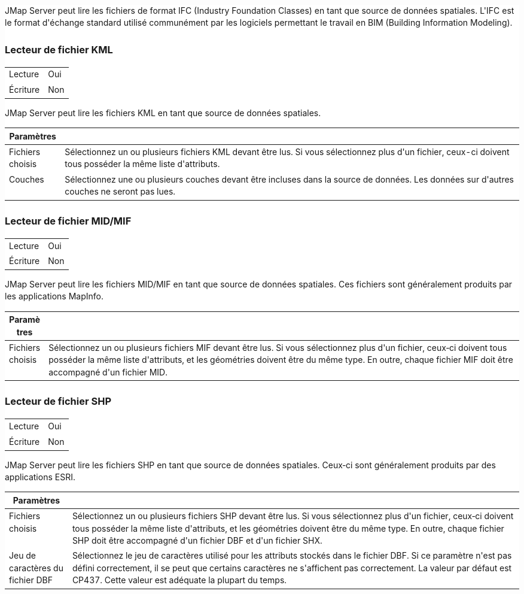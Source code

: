  JMap Server peut lire les fichiers de format IFC (Industry Foundation Classes) en tant que source de données spatiales. L'IFC est le format d'échange standard utilisé communément par les logiciels permettant le travail en BIM (Building Information Modeling).



### Lecteur de fichier KML 

|   |   |
| -------- | ---- |
| Lecture | Oui  |
| Écriture | Non  |

 JMap Server peut lire les fichiers KML en tant que source de données spatiales.

| **Paramètres**   |                                                              |
| ---------------- | ------------------------------------------------------------ |
| Fichiers choisis | Sélectionnez un ou plusieurs fichiers KML devant être lus. Si vous sélectionnez plus d'un fichier, ceux-ci doivent tous posséder la même liste d'attributs. |
| Couches          | Sélectionnez une ou plusieurs couches devant être incluses dans la source de données. Les données sur d'autres couches ne seront pas lues. |



### Lecteur de fichier MID/MIF

|   |   |
| -------- | ---- |
| Lecture | Oui  |
| Écriture | Non  |

 JMap Server peut lire les fichiers MID/MIF en tant que source de données spatiales. Ces fichiers sont généralement produits par les applications MapInfo.

| **Paramètres**   |                                                              |
| ---------------- | ------------------------------------------------------------ |
| Fichiers choisis | Sélectionnez un ou plusieurs fichiers MIF devant être lus. Si vous sélectionnez plus d'un fichier, ceux‑ci doivent tous posséder la même liste d'attributs, et les géométries doivent être du même type. En outre, chaque fichier MIF doit être accompagné d'un fichier MID. |



### Lecteur de fichier SHP

|   |   |
| -------- | ---- |
| Lecture | Oui  |
| Écriture | Non  |

 JMap Server peut lire les fichiers SHP en tant que source de données spatiales. Ceux‑ci sont généralement produits par des applications ESRI.

| **Paramètres**                   |                                                              |
| -------------------------------- | ------------------------------------------------------------ |
| Fichiers choisis                 | Sélectionnez un ou plusieurs fichiers SHP devant être lus. Si vous sélectionnez plus d'un fichier, ceux‑ci doivent tous posséder la même liste d'attributs, et les géométries doivent être du même type. En outre, chaque fichier SHP doit être accompagné d'un fichier DBF et d'un fichier SHX. |
| Jeu de caractères du fichier DBF | Sélectionnez le jeu de caractères utilisé pour les attributs stockés dans le fichier DBF. Si ce paramètre n'est pas défini correctement, il se peut que certains caractères ne s'affichent pas correctement. La valeur par défaut est CP437. Cette valeur est adéquate la plupart du temps. |
